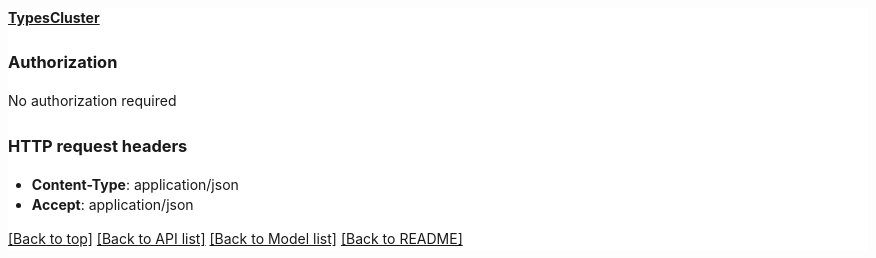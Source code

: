 [**TypesCluster**](types.Cluster.md)

### Authorization

No authorization required

### HTTP request headers

 - **Content-Type**: application/json
 - **Accept**: application/json

[[Back to top]](#) [[Back to API list]](../README.md#documentation-for-api-endpoints) [[Back to Model list]](../README.md#documentation-for-models) [[Back to README]](../README.md)

